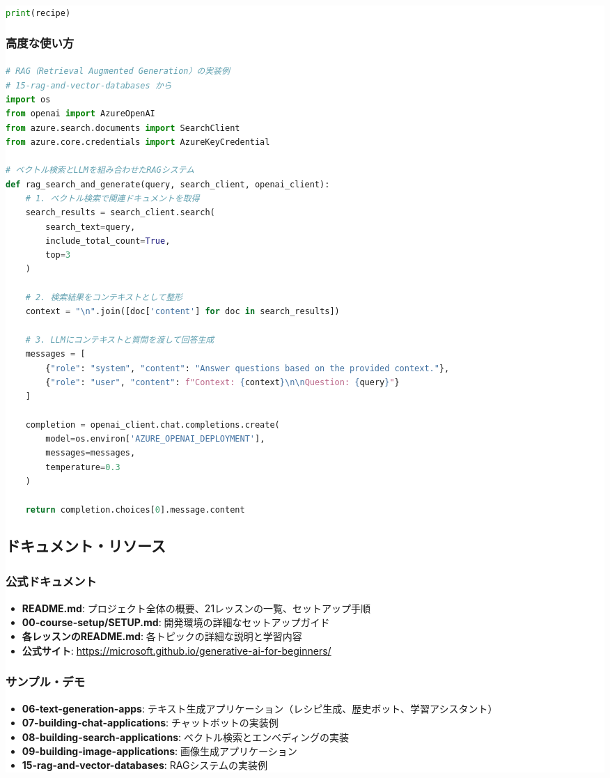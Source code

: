```python
print(recipe)
```

### 高度な使い方
```python
# RAG（Retrieval Augmented Generation）の実装例
# 15-rag-and-vector-databases から
import os
from openai import AzureOpenAI
from azure.search.documents import SearchClient
from azure.core.credentials import AzureKeyCredential

# ベクトル検索とLLMを組み合わせたRAGシステム
def rag_search_and_generate(query, search_client, openai_client):
    # 1. ベクトル検索で関連ドキュメントを取得
    search_results = search_client.search(
        search_text=query,
        include_total_count=True,
        top=3
    )
    
    # 2. 検索結果をコンテキストとして整形
    context = "\n".join([doc['content'] for doc in search_results])
    
    # 3. LLMにコンテキストと質問を渡して回答生成
    messages = [
        {"role": "system", "content": "Answer questions based on the provided context."},
        {"role": "user", "content": f"Context: {context}\n\nQuestion: {query}"}
    ]
    
    completion = openai_client.chat.completions.create(
        model=os.environ['AZURE_OPENAI_DEPLOYMENT'],
        messages=messages,
        temperature=0.3
    )
    
    return completion.choices[0].message.content
```

## ドキュメント・リソース
### 公式ドキュメント
- **README.md**: プロジェクト全体の概要、21レッスンの一覧、セットアップ手順
- **00-course-setup/SETUP.md**: 開発環境の詳細なセットアップガイド
- **各レッスンのREADME.md**: 各トピックの詳細な説明と学習内容
- **公式サイト**: https://microsoft.github.io/generative-ai-for-beginners/

### サンプル・デモ
- **06-text-generation-apps**: テキスト生成アプリケーション（レシピ生成、歴史ボット、学習アシスタント）
- **07-building-chat-applications**: チャットボットの実装例
- **08-building-search-applications**: ベクトル検索とエンベディングの実装
- **09-building-image-applications**: 画像生成アプリケーション
- **15-rag-and-vector-databases**: RAGシステムの実装例
